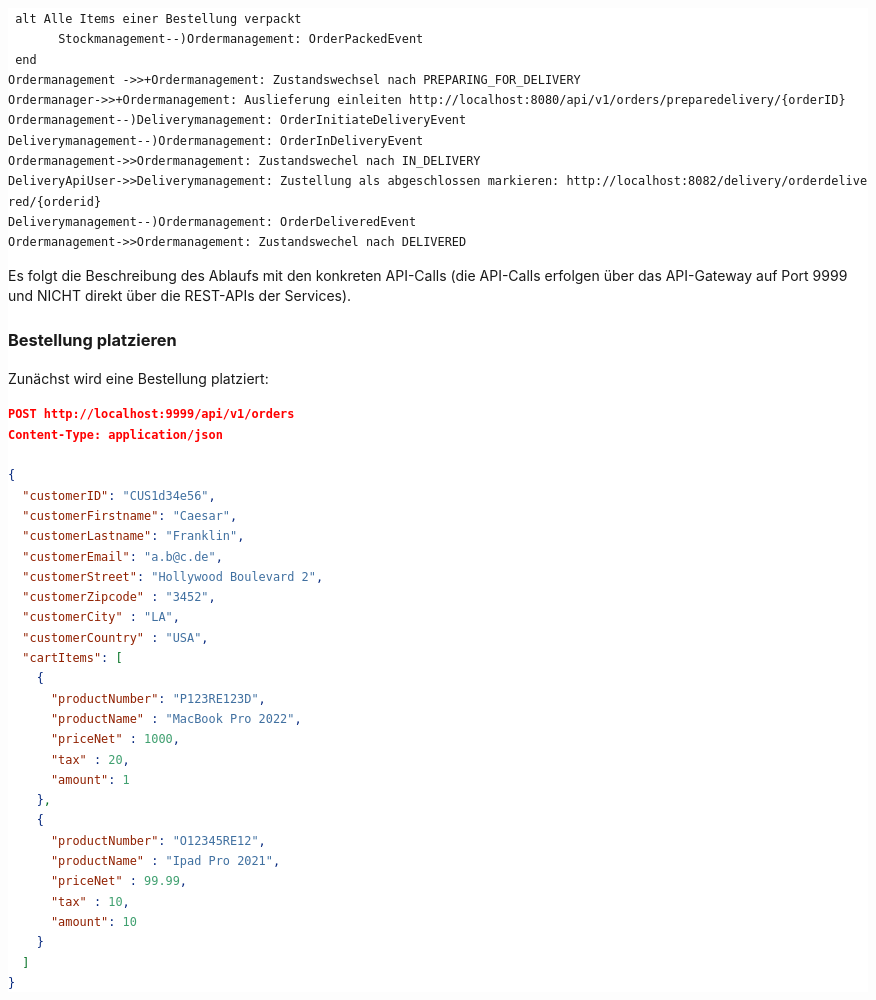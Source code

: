 ```mermaid
 alt Alle Items einer Bestellung verpackt
       Stockmanagement--)Ordermanagement: OrderPackedEvent
 end
Ordermanagement ->>+Ordermanagement: Zustandswechsel nach PREPARING_FOR_DELIVERY
Ordermanager->>+Ordermanagement: Auslieferung einleiten http://localhost:8080/api/v1/orders/preparedelivery/{orderID}
Ordermanagement--)Deliverymanagement: OrderInitiateDeliveryEvent
Deliverymanagement--)Ordermanagement: OrderInDeliveryEvent
Ordermanagement->>Ordermanagement: Zustandswechel nach IN_DELIVERY
DeliveryApiUser->>Deliverymanagement: Zustellung als abgeschlossen markieren: http://localhost:8082/delivery/orderdelivered/{orderid}
Deliverymanagement--)Ordermanagement: OrderDeliveredEvent
Ordermanagement->>Ordermanagement: Zustandswechel nach DELIVERED
```

Es folgt die Beschreibung des Ablaufs mit den konkreten API-Calls (die API-Calls erfolgen über das API-Gateway auf Port 9999 und NICHT direkt über die REST-APIs der Services).

### Bestellung platzieren

Zunächst wird eine Bestellung platziert:

``` JSON
POST http://localhost:9999/api/v1/orders
Content-Type: application/json

{
  "customerID": "CUS1d34e56",
  "customerFirstname": "Caesar",
  "customerLastname": "Franklin",
  "customerEmail": "a.b@c.de",
  "customerStreet": "Hollywood Boulevard 2",
  "customerZipcode" : "3452",
  "customerCity" : "LA",
  "customerCountry" : "USA",
  "cartItems": [
    {
      "productNumber": "P123RE123D",
      "productName" : "MacBook Pro 2022",
      "priceNet" : 1000,
      "tax" : 20,
      "amount": 1
    },
    {
      "productNumber": "O12345RE12",
      "productName" : "Ipad Pro 2021",
      "priceNet" : 99.99,
      "tax" : 10,
      "amount": 10
    }
  ]
}

```
